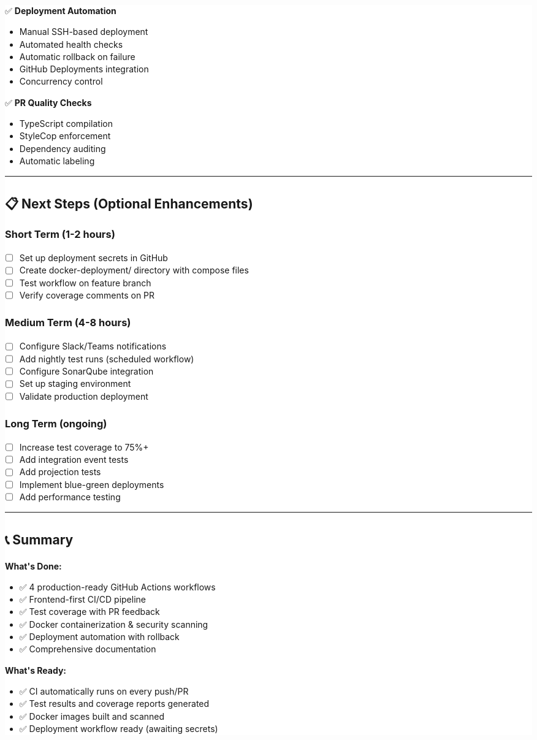 ✅ **Deployment Automation**
- Manual SSH-based deployment
- Automated health checks
- Automatic rollback on failure
- GitHub Deployments integration
- Concurrency control

✅ **PR Quality Checks**
- TypeScript compilation
- StyleCop enforcement
- Dependency auditing
- Automatic labeling

---

## 📋 Next Steps (Optional Enhancements)

### Short Term (1-2 hours)
- [ ] Set up deployment secrets in GitHub
- [ ] Create docker-deployment/ directory with compose files
- [ ] Test workflow on feature branch
- [ ] Verify coverage comments on PR

### Medium Term (4-8 hours)
- [ ] Configure Slack/Teams notifications
- [ ] Add nightly test runs (scheduled workflow)
- [ ] Configure SonarQube integration
- [ ] Set up staging environment
- [ ] Validate production deployment

### Long Term (ongoing)
- [ ] Increase test coverage to 75%+
- [ ] Add integration event tests
- [ ] Add projection tests
- [ ] Implement blue-green deployments
- [ ] Add performance testing

---

## 📞 Summary

**What's Done:**
- ✅ 4 production-ready GitHub Actions workflows
- ✅ Frontend-first CI/CD pipeline
- ✅ Test coverage with PR feedback
- ✅ Docker containerization & security scanning
- ✅ Deployment automation with rollback
- ✅ Comprehensive documentation

**What's Ready:**
- ✅ CI automatically runs on every push/PR
- ✅ Test results and coverage reports generated
- ✅ Docker images built and scanned
- ✅ Deployment workflow ready (awaiting secrets)
